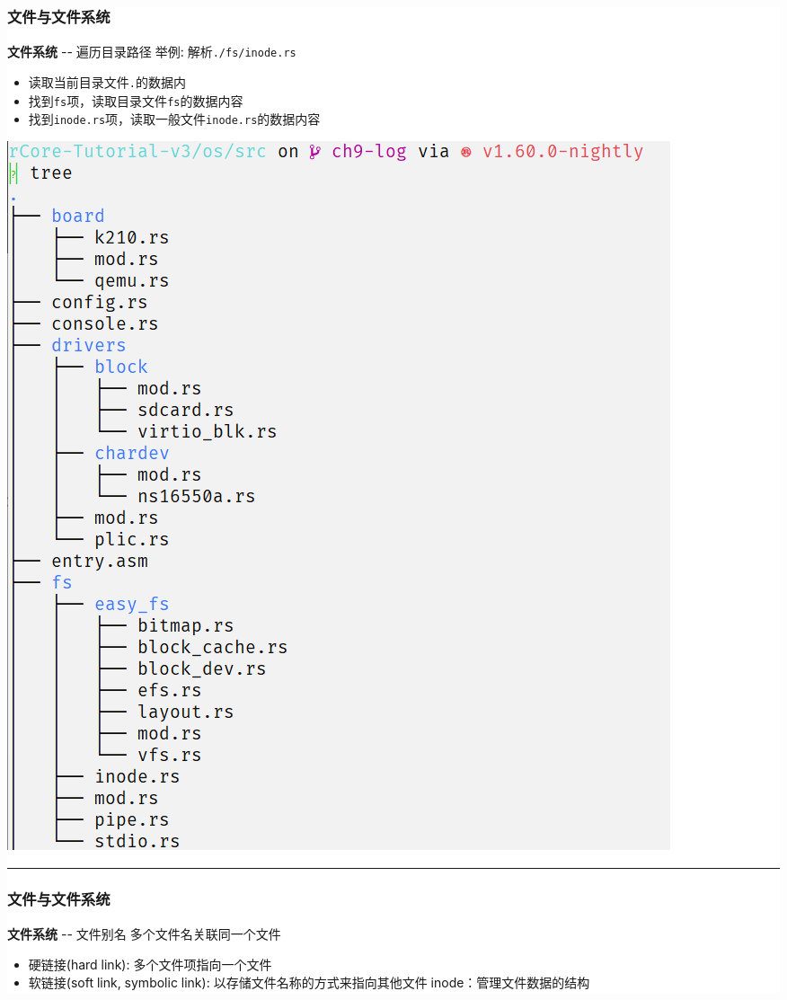 ### 文件与文件系统
**文件系统** -- 遍历目录路径
举例: 解析`./fs/inode.rs`
- 读取当前目录文件`.`的数据内
- 找到`fs`项，读取目录文件`fs`的数据内容
- 找到`inode.rs`项，读取一般文件`inode.rs`的数据内容

![bg right:40% 100%](figs/fs-tree.png) 

---
### 文件与文件系统
**文件系统** -- 文件别名
多个文件名关联同一个文件
- 硬链接(hard link): 多个文件项指向一个文件
- 软链接(soft link, symbolic link): 以存储文件名称的方式来指向其他文件
inode：管理文件数据的结构
